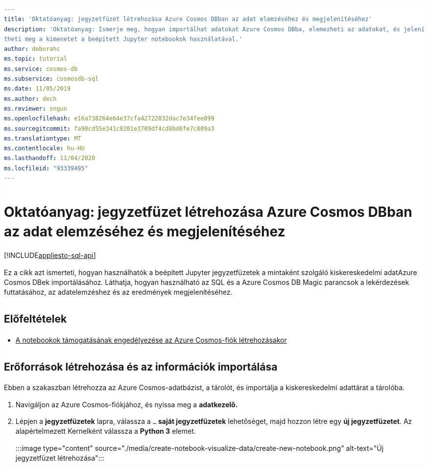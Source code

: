 ```yaml
---
title: 'Oktatóanyag: jegyzetfüzet létrehozása Azure Cosmos DBban az adat elemzéséhez és megjelenítéséhez'
description: 'Oktatóanyag: Ismerje meg, hogyan importálhat adatokat Azure Cosmos DBba, elemezheti az adatokat, és jelenítheti meg a kimenetet a beépített Jupyter notebookok használatával.'
author: deborahc
ms.topic: tutorial
ms.service: cosmos-db
ms.subservice: cosmosdb-sql
ms.date: 11/05/2019
ms.author: dech
ms.reviewer: sngun
ms.openlocfilehash: e16a738264e64e37cfa42722832dac7e34fee899
ms.sourcegitcommit: fa90cd55e341c8201e3789df4cd8bd6fe7c809a3
ms.translationtype: MT
ms.contentlocale: hu-HU
ms.lasthandoff: 11/04/2020
ms.locfileid: "93339495"
---
```

# <a name="tutorial-create-a-notebook-in-azure-cosmos-db-to-analyze-and-visualize-the-data"></a>Oktatóanyag: jegyzetfüzet létrehozása Azure Cosmos DBban az adat elemzéséhez és megjelenítéséhez
[!INCLUDE[appliesto-sql-api](includes/appliesto-sql-api.md)]

Ez a cikk azt ismerteti, hogyan használhatók a beépített Jupyter jegyzetfüzetek a mintaként szolgáló kiskereskedelmi adatAzure Cosmos DBek importálásához. Láthatja, hogyan használható az SQL és a Azure Cosmos DB Magic parancsok a lekérdezések futtatásához, az adatelemzéshez és az eredmények megjelenítéséhez.

## <a name="prerequisites"></a>Előfeltételek

* [A notebookok támogatásának engedélyezése az Azure Cosmos-fiók létrehozásakor](enable-notebooks.md)

## <a name="create-the-resources-and-import-data"></a>Erőforrások létrehozása és az információk importálása
 
Ebben a szakaszban létrehozza az Azure Cosmos-adatbázist, a tárolót, és importálja a kiskereskedelmi adattárat a tárolóba.

1. Navigáljon az Azure Cosmos-fiókjához, és nyissa meg a **adatkezelő.**

1. Lépjen a **jegyzetfüzetek** lapra, válassza a `…` **saját jegyzetfüzetek** lehetőséget, majd hozzon létre egy **új jegyzetfüzetet**. Az alapértelmezett Kernelként válassza a **Python 3** elemet.

   :::image type="content" source="./media/create-notebook-visualize-data/create-new-notebook.png" alt-text="Új jegyzetfüzet létrehozása":::
